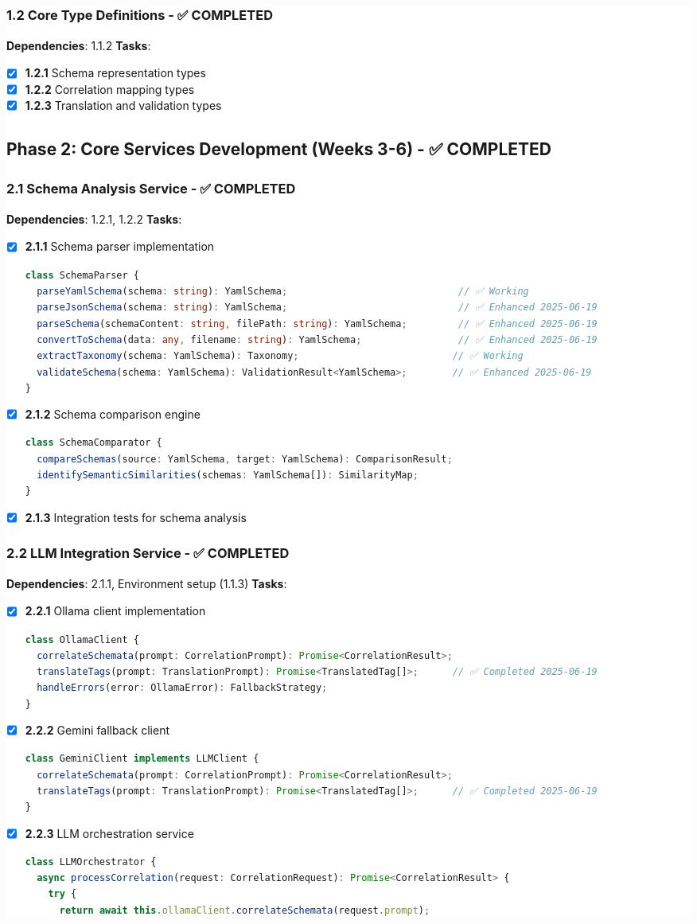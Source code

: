### 1.2 Core Type Definitions - ✅ COMPLETED
**Dependencies**: 1.1.2
**Tasks**:
- [x] **1.2.1** Schema representation types
- [x] **1.2.2** Correlation mapping types
- [x] **1.2.3** Translation and validation types

## Phase 2: Core Services Development (Weeks 3-6) - ✅ COMPLETED

### 2.1 Schema Analysis Service - ✅ COMPLETED
**Dependencies**: 1.2.1, 1.2.2
**Tasks**:
- [x] **2.1.1** Schema parser implementation
  ```typescript
  class SchemaParser {
    parseYamlSchema(schema: string): YamlSchema;                              // ✅ Working
    parseJsonSchema(schema: string): YamlSchema;                              // ✅ Enhanced 2025-06-19
    parseSchema(schemaContent: string, filePath: string): YamlSchema;         // ✅ Enhanced 2025-06-19
    convertToSchema(data: any, filename: string): YamlSchema;                 // ✅ Enhanced 2025-06-19
    extractTaxonomy(schema: YamlSchema): Taxonomy;                           // ✅ Working
    validateSchema(schema: YamlSchema): ValidationResult<YamlSchema>;        // ✅ Enhanced 2025-06-19
  }
  ```
- [x] **2.1.2** Schema comparison engine
  ```typescript
  class SchemaComparator {
    compareSchemas(source: YamlSchema, target: YamlSchema): ComparisonResult;
    identifySemanticSimilarities(schemas: YamlSchema[]): SimilarityMap;
  }
  ```
- [x] **2.1.3** Integration tests for schema analysis

### 2.2 LLM Integration Service - ✅ COMPLETED
**Dependencies**: 2.1.1, Environment setup (1.1.3)
**Tasks**:
- [x] **2.2.1** Ollama client implementation
  ```typescript
  class OllamaClient {
    correlateSchemata(prompt: CorrelationPrompt): Promise<CorrelationResult>;
    translateTags(prompt: TranslationPrompt): Promise<TranslatedTag[]>;      // ✅ Completed 2025-06-19
    handleErrors(error: OllamaError): FallbackStrategy;
  }
  ```
- [x] **2.2.2** Gemini fallback client
  ```typescript
  class GeminiClient implements LLMClient {
    correlateSchemata(prompt: CorrelationPrompt): Promise<CorrelationResult>;
    translateTags(prompt: TranslationPrompt): Promise<TranslatedTag[]>;      // ✅ Completed 2025-06-19
  }
  ```
- [x] **2.2.3** LLM orchestration service
  ```typescript
  class LLMOrchestrator {
    async processCorrelation(request: CorrelationRequest): Promise<CorrelationResult> {
      try {
        return await this.ollamaClient.correlateSchemata(request.prompt);
  ```